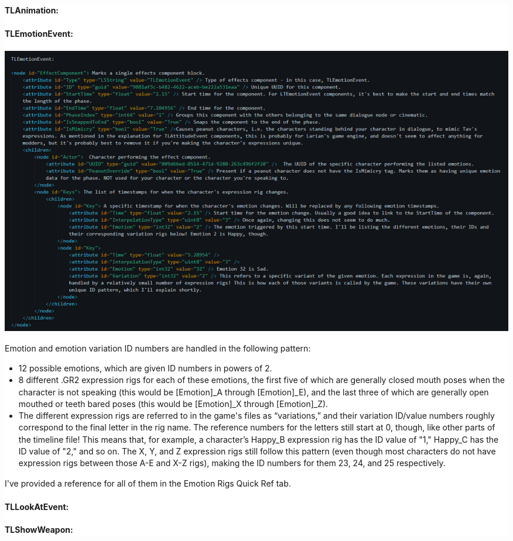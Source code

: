 #### TLAnimation:

#### TLEmotionEvent:

![](/tutorials/dialogue-files-tutorial/tlemotioneventvisual.png)

Emotion and emotion variation ID numbers are handled in the following pattern:

-   12 possible emotions, which are given ID numbers in powers of 2.
-   8 different .GR2 expression rigs for each of these emotions, the first five of which are generally closed mouth poses when the character is not speaking (this would be \[Emotion\]\_A through \[Emotion\]\_E), and the last three of which are generally open mouthed or teeth bared poses (this would be \[Emotion\]\_X through \[Emotion\]\_Z).
-   The different expression rigs are referred to in the game's files as “variations,” and their variation ID/value numbers roughly correspond to the final letter in the rig name. The reference numbers for the letters still start at 0, though, like other parts of the timeline file! This means that, for example, a character’s Happy\_B expression rig has the ID value of "1," Happy\_C has the ID value of "2," and so on. The X, Y, and Z expression rigs still follow this pattern (even though most characters do not have expression rigs between those A-E and X-Z rigs), making the ID numbers for them 23, 24, and 25 respectively.

I've provided a reference for all of them in the Emotion Rigs Quick Ref tab.  


#### TLLookAtEvent:

#### TLShowWeapon:
